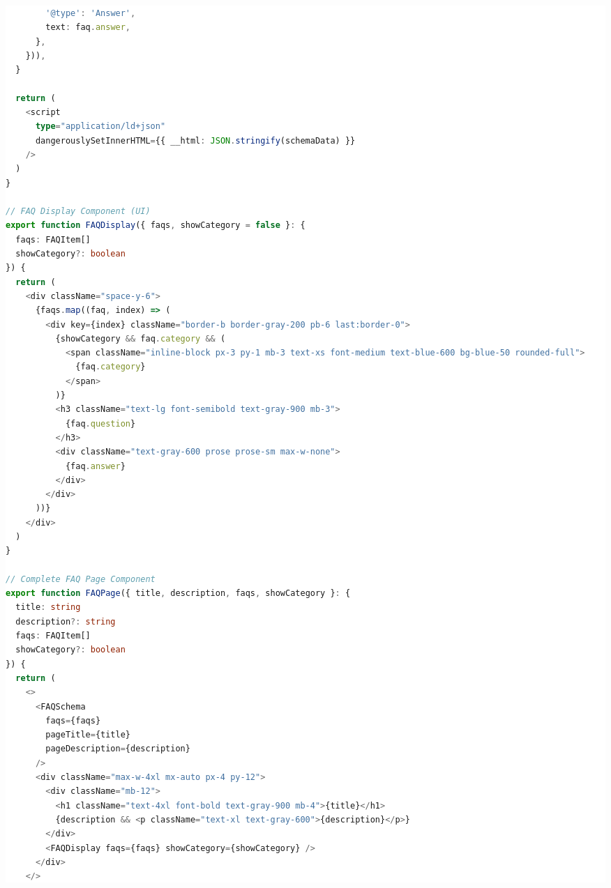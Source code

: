 ```typescript
        '@type': 'Answer',
        text: faq.answer,
      },
    })),
  }

  return (
    <script
      type="application/ld+json"
      dangerouslySetInnerHTML={{ __html: JSON.stringify(schemaData) }}
    />
  )
}

// FAQ Display Component (UI)
export function FAQDisplay({ faqs, showCategory = false }: {
  faqs: FAQItem[]
  showCategory?: boolean
}) {
  return (
    <div className="space-y-6">
      {faqs.map((faq, index) => (
        <div key={index} className="border-b border-gray-200 pb-6 last:border-0">
          {showCategory && faq.category && (
            <span className="inline-block px-3 py-1 mb-3 text-xs font-medium text-blue-600 bg-blue-50 rounded-full">
              {faq.category}
            </span>
          )}
          <h3 className="text-lg font-semibold text-gray-900 mb-3">
            {faq.question}
          </h3>
          <div className="text-gray-600 prose prose-sm max-w-none">
            {faq.answer}
          </div>
        </div>
      ))}
    </div>
  )
}

// Complete FAQ Page Component
export function FAQPage({ title, description, faqs, showCategory }: {
  title: string
  description?: string
  faqs: FAQItem[]
  showCategory?: boolean
}) {
  return (
    <>
      <FAQSchema
        faqs={faqs}
        pageTitle={title}
        pageDescription={description}
      />
      <div className="max-w-4xl mx-auto px-4 py-12">
        <div className="mb-12">
          <h1 className="text-4xl font-bold text-gray-900 mb-4">{title}</h1>
          {description && <p className="text-xl text-gray-600">{description}</p>}
        </div>
        <FAQDisplay faqs={faqs} showCategory={showCategory} />
      </div>
    </>
```